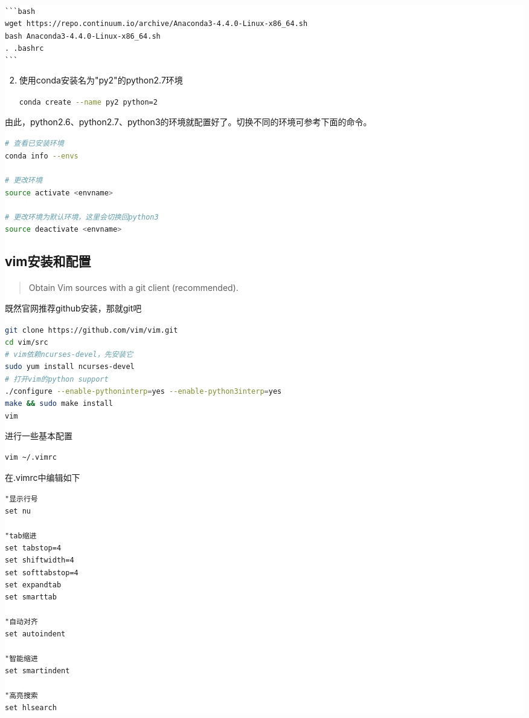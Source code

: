     ```bash
    wget https://repo.continuum.io/archive/Anaconda3-4.4.0-Linux-x86_64.sh
    bash Anaconda3-4.4.0-Linux-x86_64.sh
    . .bashrc
    ```

2. 使用conda安装名为"py2"的python2.7环境

    ```bash
    conda create --name py2 python=2
    ```

由此，python2.6、python2.7、python3的环境就配置好了。切换不同的环境可参考下面的命令。

```bash
# 查看已安装环境
conda info --envs

# 更改环境
source activate <envname>

# 更改环境为默认环境，这里会切换回python3
source deactivate <envname>
```


## vim安装和配置

>Obtain Vim sources with a git client (recommended).

既然官网推荐github安装，那就git吧

```bash
git clone https://github.com/vim/vim.git
cd vim/src
# vim依赖ncurses-devel，先安装它
sudo yum install ncurses-devel
# 打开vim的python support
./configure --enable-pythoninterp=yes --enable-python3interp=yes
make && sudo make install
vim
```

进行一些基本配置

```bash
vim ~/.vimrc
```

在.vimrc中编辑如下
```vim
"显示行号
set nu

"tab缩进
set tabstop=4
set shiftwidth=4
set softtabstop=4
set expandtab
set smarttab

"自动对齐
set autoindent

"智能缩进
set smartindent

"高亮搜索
set hlsearch
```